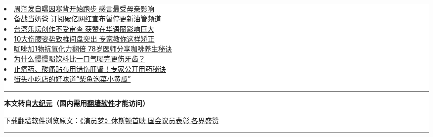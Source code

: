 <li><a href="https://github.com/19920513/djy/blob/master/gb/23/7/3/n14027693.md#1">周润发自曝因寒背开始跑步 感言最受母亲影响</a></li>
<li><a href="https://github.com/19920513/djy/blob/master/gb/23/7/2/n14026932.md#1">备战当奶爸 订阅破亿网红宣布暂停更新油管频道</a></li>
<li><a href="https://github.com/19920513/djy/blob/master/gb/23/7/2/n14026965.md#1">台湾乐坛创作不受审查 获赞在华语圈影响巨大</a></li>
<li><a href="https://github.com/19920513/djy/blob/master/gb/23/6/8/n14012637.md#1">10大伤腰姿势致椎间盘突出 专家教你这样矫正</a></li>
<li><a href="https://github.com/19920513/djy/blob/master/gb/23/7/3/n14027223.md#1">咖啡加1物抗氧化力翻倍 78岁医师分享咖啡养生秘诀</a></li>
<li><a href="https://github.com/19920513/djy/blob/master/gb/23/7/3/n14027250.md#1">为什么慢慢喝饮料比一口气喝完更伤牙齿？</a></li>
<li><a href="https://github.com/19920513/djy/blob/master/gb/23/6/26/n14022914.md#1">止痛药、酸痛贴布用错伤肝肾！专家公开用药秘诀</a></li>
<li><a href="https://github.com/19920513/djy/blob/master/gb/23/6/29/n14025079.md#1">街头小吃店的好味道“柴鱼泡菜小黄瓜”</a></li>
<hr>

<strong>本文转自<a href="https://www.epochtimes.com">大纪元</a>（国内需用<a href="https://github.com/19920513/www/blob/master/README.md#8">翻墙软件</a>才能访问）</strong><p>下载<a href="https://github.com/19920513/www/blob/master/README.md#8">翻墙软件</a>浏览原文：<a href="https://www.epochtimes.com/gb/23/7/5/n14028889.htm">《演员梦》休斯顿首映 国会议员表彰 各界盛赞</a></p><hr>
